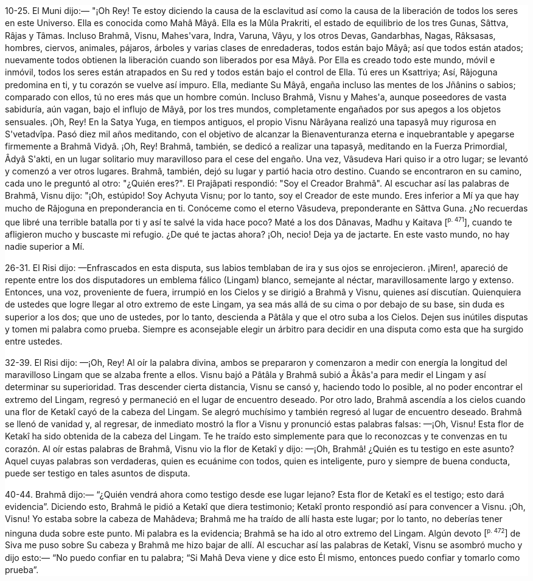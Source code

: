 10-25. El Muni dijo:— "¡Oh Rey! Te estoy diciendo la causa de la esclavitud así como la causa de la liberación de todos los seres en este Universo. Ella es conocida como Mahâ Mâyâ. Ella es la Mûla Prakriti, el estado de equilibrio de los tres Gunas, Sâttva, Râjas y Tâmas. Incluso Brahmâ, Visnu, Mahes'vara, Indra, Varuna, Vâyu, y los otros Devas, Gandarbhas, Nagas, Râksasas, hombres, ciervos, animales, pájaros, árboles y varias clases de enredaderas, todos están bajo Mâyâ; así que todos están atados; nuevamente todos obtienen la liberación cuando son liberados por esa Mâyâ. Por Ella es creado todo este mundo, móvil e inmóvil, todos los seres están atrapados en Su red y todos están bajo el control de Ella. Tú eres un Ksattriya; Así, Râjoguna predomina en ti, y tu corazón se vuelve así impuro. Ella, mediante Su Mâyâ, engaña incluso las mentes de los Jñânins o sabios; comparado con ellos, tú no eres más que un hombre común. Incluso Brahmâ, Visnu y Mahes'a, aunque poseedores de vasta sabiduría, aún vagan, bajo el influjo de Mâyâ, por los tres mundos, completamente engañados por sus apegos a los objetos sensuales. ¡Oh, Rey! En la Satya Yuga, en tiempos antiguos, el propio Visnu Nârâyana realizó una tapasyâ muy rigurosa en S'vetadvîpa. Pasó diez mil años meditando, con el objetivo de alcanzar la Bienaventuranza eterna e inquebrantable y apegarse firmemente a Brahmâ Vidyâ. ¡Oh, Rey! Brahmâ, también, se dedicó a realizar una tapasyâ, meditando en la Fuerza Primordial, Âdyâ S'akti, en un lugar solitario muy maravilloso para el cese del engaño. Una vez, Vâsudeva Hari quiso ir a otro lugar; se levantó y comenzó a ver otros lugares. Brahmâ, también, dejó su lugar y partió hacia otro destino. Cuando se encontraron en su camino, cada uno le preguntó al otro: "¿Quién eres?". El Prajâpati respondió: "Soy el Creador Brahmâ". Al escuchar así las palabras de Brahmâ, Visnu dijo: "¡Oh, estúpido! Soy Achyuta Visnu; por lo tanto, soy el Creador de este mundo. Eres inferior a Mí ya que hay mucho de Râjoguna en preponderancia en ti. Conóceme como el eterno Vâsudeva, preponderante en Sâttva Guna. ¿No recuerdas que libré una terrible batalla por ti y así te salvé la vida hace poco? Maté a los dos Dânavas, Madhu y Kaitava <span id="p471">[<sup><small>p. 471</small></sup>]</span>, cuando te afligieron mucho y buscaste mi refugio. ¿De qué te jactas ahora? ¡Oh, necio! Deja ya de jactarte. En este vasto mundo, no hay nadie superior a Mí.

26-31. El Risi dijo: —Enfrascados en esta disputa, sus labios temblaban de ira y sus ojos se enrojecieron. ¡Miren!, apareció de repente entre los dos disputadores un emblema fálico (Lingam) blanco, semejante al néctar, maravillosamente largo y extenso. Entonces, una voz, proveniente de fuera, irrumpió en los Cielos y se dirigió a Brahmâ y Visnu, quienes así discutían. Quienquiera de ustedes que logre llegar al otro extremo de este Lingam, ya sea más allá de su cima o por debajo de su base, sin duda es superior a los dos; que uno de ustedes, por lo tanto, descienda a Pâtâla y que el otro suba a los Cielos. Dejen sus inútiles disputas y tomen mi palabra como prueba. Siempre es aconsejable elegir un árbitro para decidir en una disputa como esta que ha surgido entre ustedes.

32-39. El Risi dijo: —¡Oh, Rey! Al oír la palabra divina, ambos se prepararon y comenzaron a medir con energía la longitud del maravilloso Lingam que se alzaba frente a ellos. Visnu bajó a Pâtâla y Brahmâ subió a Âkâs'a para medir el Lingam y así determinar su superioridad. Tras descender cierta distancia, Visnu se cansó y, haciendo todo lo posible, al no poder encontrar el extremo del Lingam, regresó y permaneció en el lugar de encuentro deseado. Por otro lado, Brahmâ ascendía a los cielos cuando una flor de Ketakî cayó de la cabeza del Lingam. Se alegró muchísimo y también regresó al lugar de encuentro deseado. Brahmâ se llenó de vanidad y, al regresar, de inmediato mostró la flor a Visnu y pronunció estas palabras falsas: —¡Oh, Visnu! Esta flor de Ketakî ha sido obtenida de la cabeza del Lingam. Te he traído esto simplemente para que lo reconozcas y te convenzas en tu corazón. Al oír estas palabras de Brahmâ, Visnu vio la flor de Ketakî y dijo: —¡Oh, Brahmâ! ¿Quién es tu testigo en este asunto? Aquel cuyas palabras son verdaderas, quien es ecuánime con todos, quien es inteligente, puro y siempre de buena conducta, puede ser testigo en tales asuntos de disputa.

40-44. Brahmâ dijo:— “¿Quién vendrá ahora como testigo desde ese lugar lejano? Esta flor de Ketakî es el testigo; esto dará evidencia”. Diciendo esto, Brahmâ le pidió a Ketakî que diera testimonio; Ketakî pronto respondió así para convencer a Visnu. ¡Oh, Visnu! Yo estaba sobre la cabeza de Mahâdeva; Brahmâ me ha traído de allí hasta este lugar; por lo tanto, no deberías tener ninguna duda sobre este punto. Mi palabra es la evidencia; Brahmâ se ha ido al otro extremo del Lingam. Algún devoto <span id="p472">[<sup><small>p. 472</small></sup>]</span> de Siva me puso sobre Su cabeza y Brahmâ me hizo bajar de allí. Al escuchar así las palabras de Ketakî, Visnu se asombró mucho y dijo esto:— “No puedo confiar en tu palabra; “Si Mahâ Deva viene y dice esto Él mismo, entonces puedo confiar y tomarlo como prueba”.
